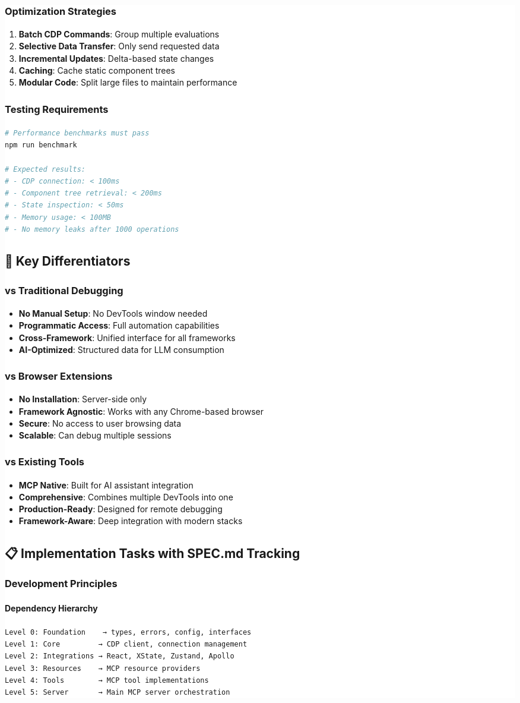 ### Optimization Strategies

1. **Batch CDP Commands**: Group multiple evaluations
2. **Selective Data Transfer**: Only send requested data
3. **Incremental Updates**: Delta-based state changes
4. **Caching**: Cache static component trees
5. **Modular Code**: Split large files to maintain performance

### Testing Requirements

```bash
# Performance benchmarks must pass
npm run benchmark

# Expected results:
# - CDP connection: < 100ms
# - Component tree retrieval: < 200ms
# - State inspection: < 50ms
# - Memory usage: < 100MB
# - No memory leaks after 1000 operations
```

## 🎯 Key Differentiators

### vs Traditional Debugging

- **No Manual Setup**: No DevTools window needed
- **Programmatic Access**: Full automation capabilities
- **Cross-Framework**: Unified interface for all frameworks
- **AI-Optimized**: Structured data for LLM consumption

### vs Browser Extensions

- **No Installation**: Server-side only
- **Framework Agnostic**: Works with any Chrome-based browser
- **Secure**: No access to user browsing data
- **Scalable**: Can debug multiple sessions

### vs Existing Tools

- **MCP Native**: Built for AI assistant integration
- **Comprehensive**: Combines multiple DevTools into one
- **Production-Ready**: Designed for remote debugging
- **Framework-Aware**: Deep integration with modern stacks

## 📋 Implementation Tasks with SPEC.md Tracking

### Development Principles

#### Dependency Hierarchy
```
Level 0: Foundation    → types, errors, config, interfaces
Level 1: Core         → CDP client, connection management
Level 2: Integrations → React, XState, Zustand, Apollo
Level 3: Resources    → MCP resource providers
Level 4: Tools        → MCP tool implementations
Level 5: Server       → Main MCP server orchestration
```
